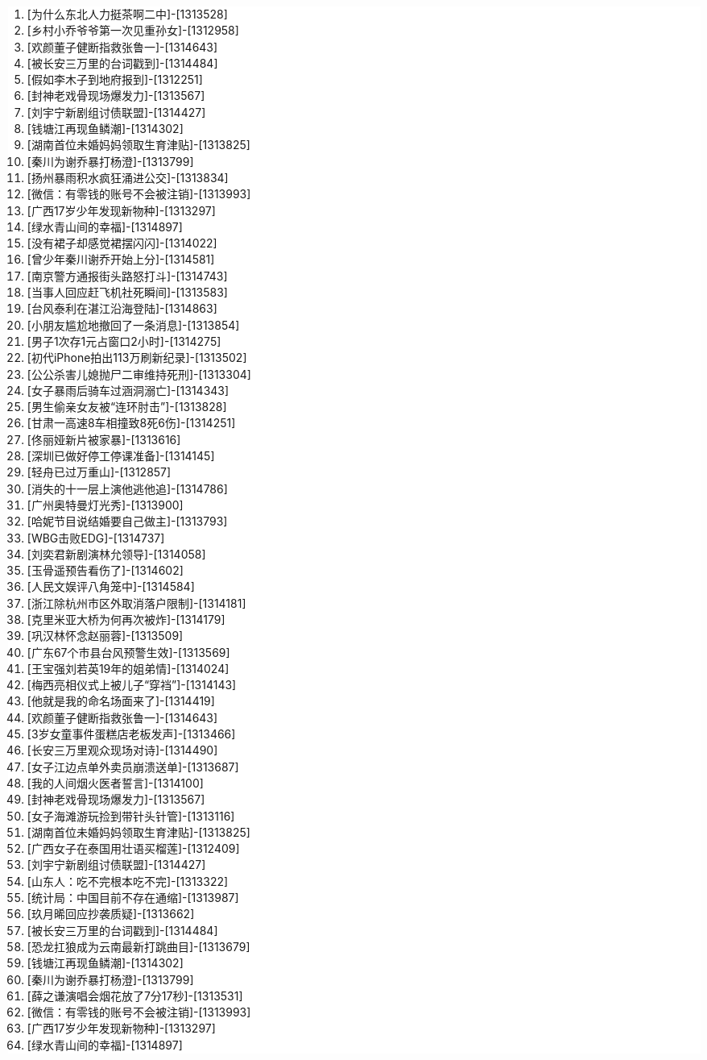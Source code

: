 1. [为什么东北人力挺茶啊二中]-[1313528]
1. [乡村小乔爷爷第一次见重孙女]-[1312958]
1. [欢颜董子健断指救张鲁一]-[1314643]
1. [被长安三万里的台词戳到]-[1314484]
1. [假如李木子到地府报到]-[1312251]
1. [封神老戏骨现场爆发力]-[1313567]
1. [刘宇宁新剧组讨债联盟]-[1314427]
1. [钱塘江再现鱼鳞潮]-[1314302]
1. [湖南首位未婚妈妈领取生育津贴]-[1313825]
1. [秦川为谢乔暴打杨澄]-[1313799]
1. [扬州暴雨积水疯狂涌进公交]-[1313834]
1. [微信：有零钱的账号不会被注销]-[1313993]
1. [广西17岁少年发现新物种]-[1313297]
1. [绿水青山间的幸福]-[1314897]
1. [没有裙子却感觉裙摆闪闪]-[1314022]
1. [曾少年秦川谢乔开始上分]-[1314581]
1. [南京警方通报街头路怒打斗]-[1314743]
1. [当事人回应赶飞机社死瞬间]-[1313583]
1. [台风泰利在湛江沿海登陆]-[1314863]
1. [小朋友尴尬地撤回了一条消息]-[1313854]
1. [男子1次存1元占窗口2小时]-[1314275]
1. [初代iPhone拍出113万刷新纪录]-[1313502]
1. [公公杀害儿媳抛尸二审维持死刑]-[1313304]
1. [女子暴雨后骑车过涵洞溺亡]-[1314343]
1. [男生偷亲女友被“连环肘击”]-[1313828]
1. [甘肃一高速8车相撞致8死6伤]-[1314251]
1. [佟丽娅新片被家暴]-[1313616]
1. [深圳已做好停工停课准备]-[1314145]
1. [轻舟已过万重山]-[1312857]
1. [消失的十一层上演他逃他追]-[1314786]
1. [广州奥特曼灯光秀]-[1313900]
1. [哈妮节目说结婚要自己做主]-[1313793]
1. [WBG击败EDG]-[1314737]
1. [刘奕君新剧演林允领导]-[1314058]
1. [玉骨遥预告看伤了]-[1314602]
1. [人民文娱评八角笼中]-[1314584]
1. [浙江除杭州市区外取消落户限制]-[1314181]
1. [克里米亚大桥为何再次被炸]-[1314179]
1. [巩汉林怀念赵丽蓉]-[1313509]
1. [广东67个市县台风预警生效]-[1313569]
1. [王宝强刘若英19年的姐弟情]-[1314024]
1. [梅西亮相仪式上被儿子“穿裆”]-[1314143]
1. [他就是我的命名场面来了]-[1314419]
1. [欢颜董子健断指救张鲁一]-[1314643]
1. [3岁女童事件蛋糕店老板发声]-[1313466]
1. [长安三万里观众现场对诗]-[1314490]
1. [女子江边点单外卖员崩溃送单]-[1313687]
1. [我的人间烟火医者誓言]-[1314100]
1. [封神老戏骨现场爆发力]-[1313567]
1. [女子海滩游玩捡到带针头针管]-[1313116]
1. [湖南首位未婚妈妈领取生育津贴]-[1313825]
1. [广西女子在泰国用壮语买榴莲]-[1312409]
1. [刘宇宁新剧组讨债联盟]-[1314427]
1. [山东人：吃不完根本吃不完]-[1313322]
1. [统计局：中国目前不存在通缩]-[1313987]
1. [玖月晞回应抄袭质疑]-[1313662]
1. [被长安三万里的台词戳到]-[1314484]
1. [恐龙扛狼成为云南最新打跳曲目]-[1313679]
1. [钱塘江再现鱼鳞潮]-[1314302]
1. [秦川为谢乔暴打杨澄]-[1313799]
1. [薛之谦演唱会烟花放了7分17秒]-[1313531]
1. [微信：有零钱的账号不会被注销]-[1313993]
1. [广西17岁少年发现新物种]-[1313297]
1. [绿水青山间的幸福]-[1314897]